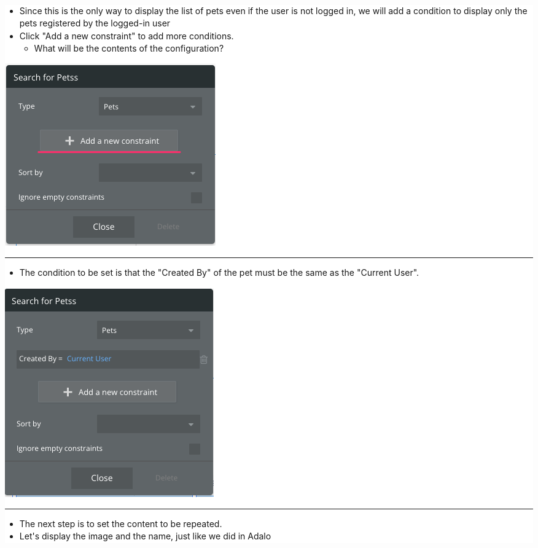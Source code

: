 - Since this is the only way to display the list of pets even if the user is not logged in, we will add a condition to display only the pets registered by the logged-in user
- Click "Add a new constraint" to add more conditions.
  - What will be the contents of the configuration?

![bg right h:500px](images/2021-11-12-01-58-11.png)

---

- The condition to be set is that the "Created By" of the pet must be the same as the "Current User".

![bg right h:500px](images/2021-11-12-02-00-38.png)

---

- The next step is to set the content to be repeated.
- Let's display the image and the name, just like we did in Adalo
